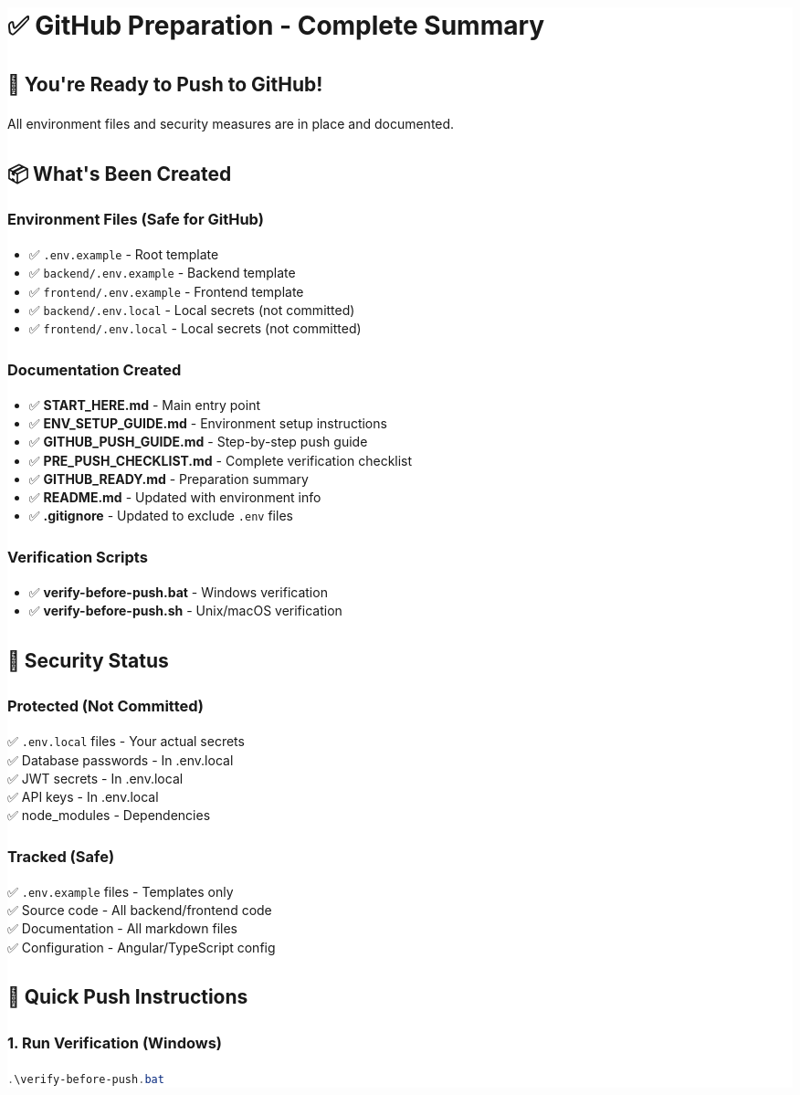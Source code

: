 # ✅ GitHub Preparation - Complete Summary

## 🎉 You're Ready to Push to GitHub!

All environment files and security measures are in place and documented.

## 📦 What's Been Created

### Environment Files (Safe for GitHub)
- ✅ `.env.example` - Root template
- ✅ `backend/.env.example` - Backend template
- ✅ `frontend/.env.example` - Frontend template
- ✅ `backend/.env.local` - Local secrets (not committed)
- ✅ `frontend/.env.local` - Local secrets (not committed)

### Documentation Created
- ✅ **START_HERE.md** - Main entry point
- ✅ **ENV_SETUP_GUIDE.md** - Environment setup instructions
- ✅ **GITHUB_PUSH_GUIDE.md** - Step-by-step push guide
- ✅ **PRE_PUSH_CHECKLIST.md** - Complete verification checklist
- ✅ **GITHUB_READY.md** - Preparation summary
- ✅ **README.md** - Updated with environment info
- ✅ **.gitignore** - Updated to exclude `.env` files

### Verification Scripts
- ✅ **verify-before-push.bat** - Windows verification
- ✅ **verify-before-push.sh** - Unix/macOS verification

## 🔐 Security Status

### Protected (Not Committed)
✅ `.env.local` files - Your actual secrets  
✅ Database passwords - In .env.local  
✅ JWT secrets - In .env.local  
✅ API keys - In .env.local  
✅ node_modules - Dependencies

### Tracked (Safe)
✅ `.env.example` files - Templates only  
✅ Source code - All backend/frontend code  
✅ Documentation - All markdown files  
✅ Configuration - Angular/TypeScript config

## 🚀 Quick Push Instructions

### 1. Run Verification (Windows)
```powershell
.\verify-before-push.bat
```
